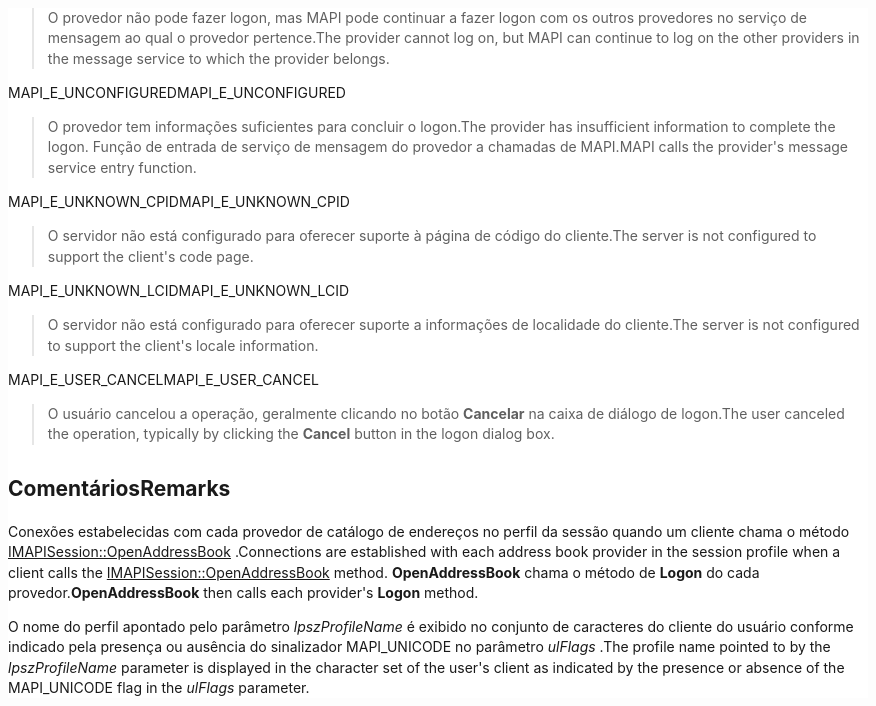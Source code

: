 > <span data-ttu-id="a29d0-142">O provedor não pode fazer logon, mas MAPI pode continuar a fazer logon com os outros provedores no serviço de mensagem ao qual o provedor pertence.</span><span class="sxs-lookup"><span data-stu-id="a29d0-142">The provider cannot log on, but MAPI can continue to log on the other providers in the message service to which the provider belongs.</span></span> 
    
<span data-ttu-id="a29d0-143">MAPI_E_UNCONFIGURED</span><span class="sxs-lookup"><span data-stu-id="a29d0-143">MAPI_E_UNCONFIGURED</span></span> 
  
> <span data-ttu-id="a29d0-144">O provedor tem informações suficientes para concluir o logon.</span><span class="sxs-lookup"><span data-stu-id="a29d0-144">The provider has insufficient information to complete the logon.</span></span> <span data-ttu-id="a29d0-145">Função de entrada de serviço de mensagem do provedor a chamadas de MAPI.</span><span class="sxs-lookup"><span data-stu-id="a29d0-145">MAPI calls the provider's message service entry function.</span></span>
    
<span data-ttu-id="a29d0-146">MAPI_E_UNKNOWN_CPID</span><span class="sxs-lookup"><span data-stu-id="a29d0-146">MAPI_E_UNKNOWN_CPID</span></span> 
  
> <span data-ttu-id="a29d0-147">O servidor não está configurado para oferecer suporte à página de código do cliente.</span><span class="sxs-lookup"><span data-stu-id="a29d0-147">The server is not configured to support the client's code page.</span></span>
    
<span data-ttu-id="a29d0-148">MAPI_E_UNKNOWN_LCID</span><span class="sxs-lookup"><span data-stu-id="a29d0-148">MAPI_E_UNKNOWN_LCID</span></span> 
  
> <span data-ttu-id="a29d0-149">O servidor não está configurado para oferecer suporte a informações de localidade do cliente.</span><span class="sxs-lookup"><span data-stu-id="a29d0-149">The server is not configured to support the client's locale information.</span></span>
    
<span data-ttu-id="a29d0-150">MAPI_E_USER_CANCEL</span><span class="sxs-lookup"><span data-stu-id="a29d0-150">MAPI_E_USER_CANCEL</span></span> 
  
> <span data-ttu-id="a29d0-151">O usuário cancelou a operação, geralmente clicando no botão **Cancelar** na caixa de diálogo de logon.</span><span class="sxs-lookup"><span data-stu-id="a29d0-151">The user canceled the operation, typically by clicking the **Cancel** button in the logon dialog box.</span></span> 
    
## <a name="remarks"></a><span data-ttu-id="a29d0-152">Comentários</span><span class="sxs-lookup"><span data-stu-id="a29d0-152">Remarks</span></span>

<span data-ttu-id="a29d0-153">Conexões estabelecidas com cada provedor de catálogo de endereços no perfil da sessão quando um cliente chama o método [IMAPISession::OpenAddressBook](imapisession-openaddressbook.md) .</span><span class="sxs-lookup"><span data-stu-id="a29d0-153">Connections are established with each address book provider in the session profile when a client calls the [IMAPISession::OpenAddressBook](imapisession-openaddressbook.md) method.</span></span> <span data-ttu-id="a29d0-154">**OpenAddressBook** chama o método de **Logon** do cada provedor.</span><span class="sxs-lookup"><span data-stu-id="a29d0-154">**OpenAddressBook** then calls each provider's **Logon** method.</span></span> 
  
<span data-ttu-id="a29d0-155">O nome do perfil apontado pelo parâmetro _lpszProfileName_ é exibido no conjunto de caracteres do cliente do usuário conforme indicado pela presença ou ausência do sinalizador MAPI_UNICODE no parâmetro _ulFlags_ .</span><span class="sxs-lookup"><span data-stu-id="a29d0-155">The profile name pointed to by the  _lpszProfileName_ parameter is displayed in the character set of the user's client as indicated by the presence or absence of the MAPI_UNICODE flag in the  _ulFlags_ parameter.</span></span> 
  